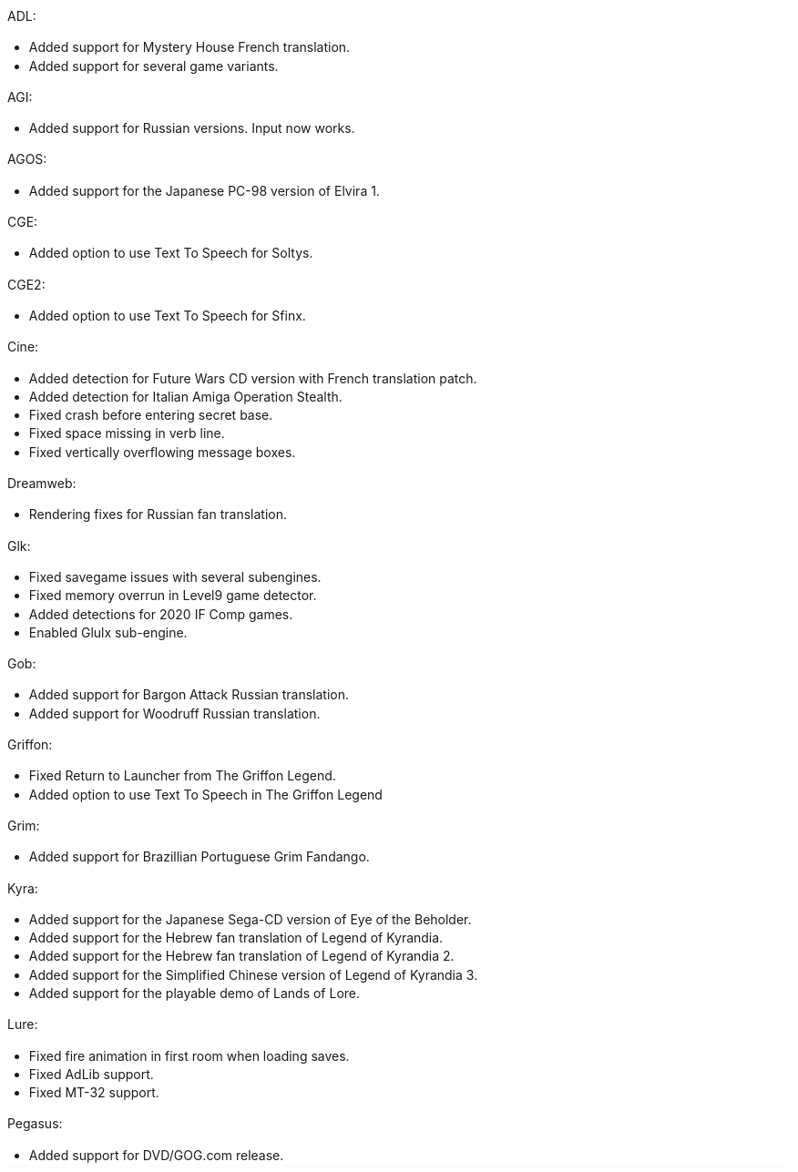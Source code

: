  ADL:
   - Added support for Mystery House French translation.
   - Added support for several game variants.

 AGI:
   - Added support for Russian versions. Input now works.

 AGOS:
   - Added support for the Japanese PC-98 version of Elvira 1.

 CGE:
   - Added option to use Text To Speech for Soltys.

 CGE2:
   - Added option to use Text To Speech for Sfinx.

 Cine:
   - Added detection for Future Wars CD version with French translation patch.
   - Added detection for Italian Amiga Operation Stealth.
   - Fixed crash before entering secret base.
   - Fixed space missing in verb line.
   - Fixed vertically overflowing message boxes.

 Dreamweb:
   - Rendering fixes for Russian fan translation.

 Glk:
   - Fixed savegame issues with several subengines.
   - Fixed memory overrun in Level9 game detector.
   - Added detections for 2020 IF Comp games.
   - Enabled Glulx sub-engine.

 Gob:
   - Added support for Bargon Attack Russian translation.
   - Added support for Woodruff Russian translation.

 Griffon:
   - Fixed Return to Launcher from The Griffon Legend.
   - Added option to use Text To Speech in The Griffon Legend

 Grim:
   - Added support for Brazillian Portuguese Grim Fandango.

 Kyra:
   - Added support for the Japanese Sega-CD version of Eye of the Beholder.
   - Added support for the Hebrew fan translation of Legend of Kyrandia.
   - Added support for the Hebrew fan translation of Legend of Kyrandia 2.
   - Added support for the Simplified Chinese version of Legend of Kyrandia 3.
   - Added support for the playable demo of Lands of Lore.

 Lure:
   - Fixed fire animation in first room when loading saves.
   - Fixed AdLib support.
   - Fixed MT-32 support.

 Pegasus:
   - Added support for DVD/GOG.com release.

